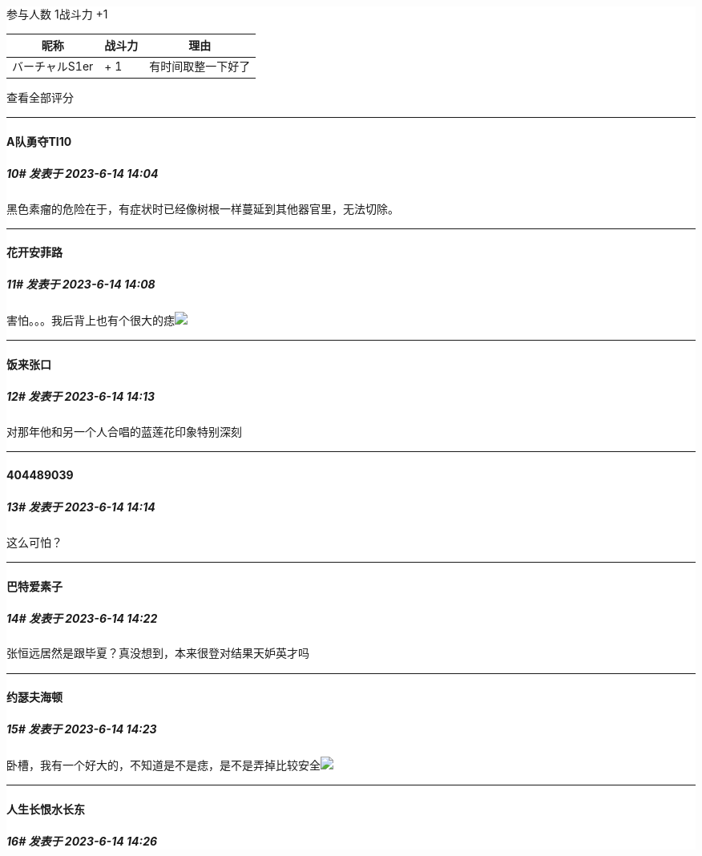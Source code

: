  参与人数 1战斗力 +1

|昵称|战斗力|理由|
|----|---|---|
| バーチャルS1er| + 1|有时间取整一下好了|

查看全部评分

*****

####  A队勇夺TI10  
##### 10#       发表于 2023-6-14 14:04

黑色素瘤的危险在于，有症状时已经像树根一样蔓延到其他器官里，无法切除。

*****

####  花开安菲路  
##### 11#       发表于 2023-6-14 14:08

害怕。。。我后背上也有个很大的痣<img src="https://static.saraba1st.com/image/smiley/face2017/001.png" referrerpolicy="no-referrer">

*****

####  饭来张口  
##### 12#       发表于 2023-6-14 14:13

对那年他和另一个人合唱的蓝莲花印象特别深刻

*****

####  404489039  
##### 13#       发表于 2023-6-14 14:14

这么可怕？

*****

####  巴特爱素子  
##### 14#       发表于 2023-6-14 14:22

张恒远居然是跟毕夏？真没想到，本来很登对结果天妒英才吗

*****

####  约瑟夫海顿  
##### 15#       发表于 2023-6-14 14:23

卧槽，我有一个好大的，不知道是不是痣，是不是弄掉比较安全<img src="https://static.saraba1st.com/image/smiley/face2017/105.png" referrerpolicy="no-referrer">

*****

####  人生长恨水长东  
##### 16#       发表于 2023-6-14 14:26
